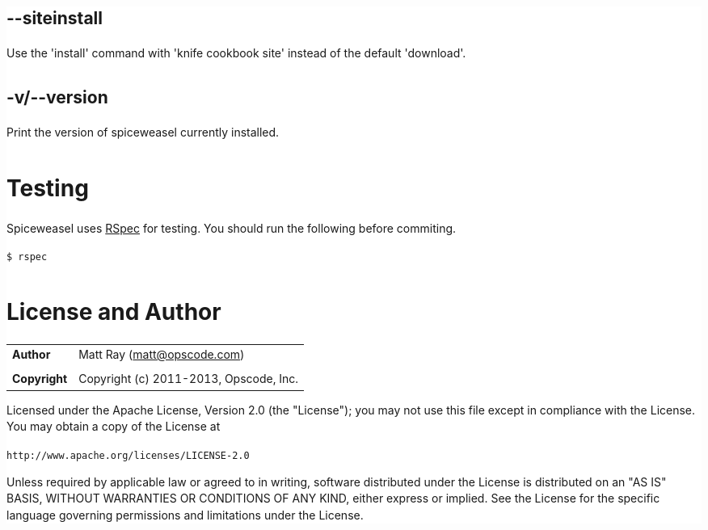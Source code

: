 ## --siteinstall ##

Use the 'install' command with 'knife cookbook site' instead of the default 'download'.

## -v/--version ##

Print the version of spiceweasel currently installed.

# Testing #

Spiceweasel uses [RSpec](http://rspec.info/) for testing. You should run the following before commiting.

    $ rspec

# License and Author #

|                      |                                                    |
|:---------------------|:---------------------------------------------------|
| **Author**           |  Matt Ray (<matt@opscode.com>)                     |
|                      |                                                    |
| **Copyright**        |  Copyright (c) 2011-2013, Opscode, Inc.            |

Licensed under the Apache License, Version 2.0 (the "License");
you may not use this file except in compliance with the License.
You may obtain a copy of the License at

    http://www.apache.org/licenses/LICENSE-2.0

Unless required by applicable law or agreed to in writing, software
distributed under the License is distributed on an "AS IS" BASIS,
WITHOUT WARRANTIES OR CONDITIONS OF ANY KIND, either express or implied.
See the License for the specific language governing permissions and
limitations under the License.
